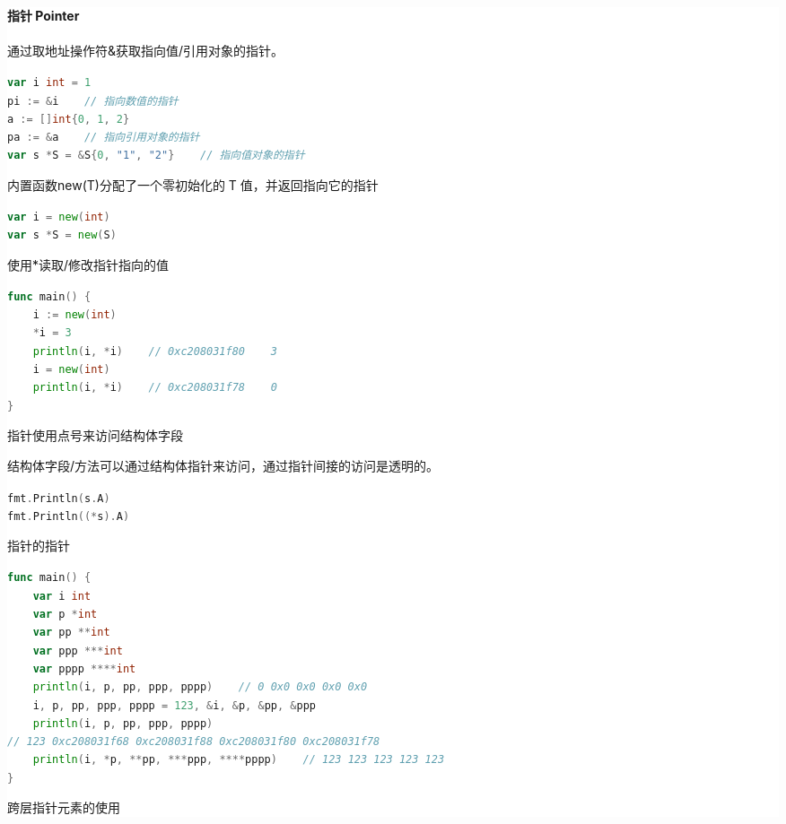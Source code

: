 #### 指针 Pointer

通过取地址操作符&获取指向值/引用对象的指针。

```go
var i int = 1
pi := &i    // 指向数值的指针
a := []int{0, 1, 2}
pa := &a    // 指向引用对象的指针
var s *S = &S{0, "1", "2"}    // 指向值对象的指针
```

内置函数new(T)分配了一个零初始化的 T 值，并返回指向它的指针

```go
var i = new(int)
var s *S = new(S)
```

使用*读取/修改指针指向的值

```go
func main() {
    i := new(int)
    *i = 3
    println(i, *i)    // 0xc208031f80    3
    i = new(int)
    println(i, *i)    // 0xc208031f78    0
}
```

指针使用点号来访问结构体字段

结构体字段/方法可以通过结构体指针来访问，通过指针间接的访问是透明的。

```go
fmt.Println(s.A)
fmt.Println((*s).A)
```

指针的指针

```Go
func main() {
    var i int
    var p *int
    var pp **int
    var ppp ***int
    var pppp ****int
    println(i, p, pp, ppp, pppp)    // 0 0x0 0x0 0x0 0x0
    i, p, pp, ppp, pppp = 123, &i, &p, &pp, &ppp
    println(i, p, pp, ppp, pppp)    
// 123 0xc208031f68 0xc208031f88 0xc208031f80 0xc208031f78
    println(i, *p, **pp, ***ppp, ****pppp)    // 123 123 123 123 123
}
```

跨层指针元素的使用
